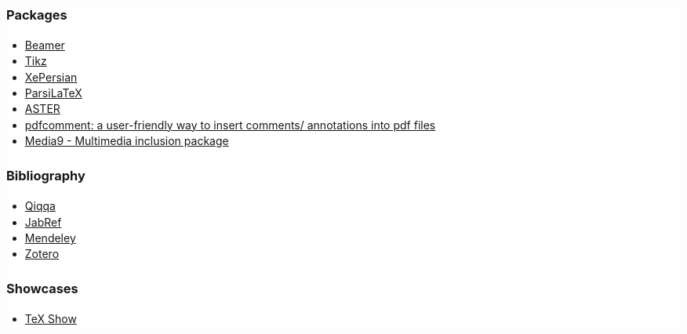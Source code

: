 ### Packages

- [Beamer](http://bitbucket.org/rivanvx/beamer/wiki/Home)
- [Tikz](http://www.texample.net/tikz/examples)
- [XePersian](http://xepersian.berlios.de/)
- [ParsiLaTeX](http://fa.parsilatex.wikia.com/wiki/صفحهٔ_اصلی)
- [ASTER](http://www.cs.cornell.edu/info/people/raman/aster/demo.html)
- [pdfcomment: a user-friendly way to insert comments/ annotations into pdf files](http://texblog.net/latex-archive/latex-general/pdfcomment/)
- [Media9 - Multimedia inclusion package](http://www.ctan.org/pkg/media9)

### Bibliography

- [Qiqqa](http://www.qiqqa.com/)
- [JabRef](http://jabref.sourceforge.net/)
- [Mendeley](http://www.mendeley.com/)
- [Zotero](http://www.zotero.org/)

### Showcases

- [TeX Show](http://www.tug.org/texshowcase/) 

</div>